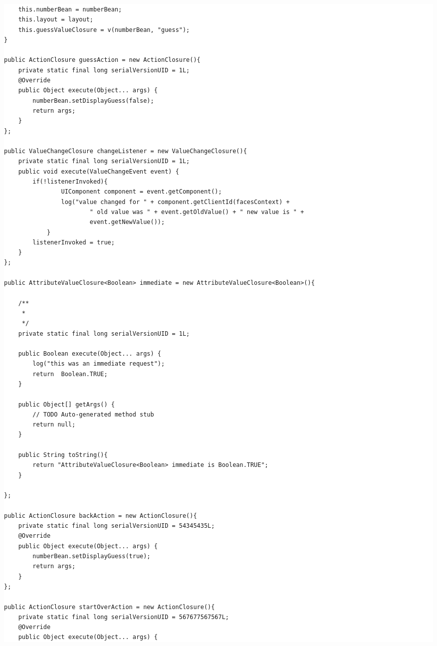 ```
    this.numberBean = numberBean;
    this.layout = layout;
    this.guessValueClosure = v(numberBean, "guess");
}

public ActionClosure guessAction = new ActionClosure(){
    private static final long serialVersionUID = 1L;
    @Override
    public Object execute(Object... args) {
        numberBean.setDisplayGuess(false);
        return args;
    }
};

public ValueChangeClosure changeListener = new ValueChangeClosure(){
    private static final long serialVersionUID = 1L;
    public void execute(ValueChangeEvent event) {
        if(!listenerInvoked){
                UIComponent component = event.getComponent();
                log("value changed for " + component.getClientId(facesContext) + 
                        " old value was " + event.getOldValue() + " new value is " +
                        event.getNewValue());
            }
        listenerInvoked = true;
    }
};

public AttributeValueClosure<Boolean> immediate = new AttributeValueClosure<Boolean>(){

    /**
     * 
     */
    private static final long serialVersionUID = 1L;

    public Boolean execute(Object... args) {
        log("this was an immediate request"); 
        return  Boolean.TRUE;
    }

    public Object[] getArgs() {
        // TODO Auto-generated method stub
        return null;
    }

    public String toString(){
        return "AttributeValueClosure<Boolean> immediate is Boolean.TRUE";
    }

};

public ActionClosure backAction = new ActionClosure(){
    private static final long serialVersionUID = 54345435L;
    @Override
    public Object execute(Object... args) {
        numberBean.setDisplayGuess(true);
        return args;
    }
};

public ActionClosure startOverAction = new ActionClosure(){
    private static final long serialVersionUID = 567677567567L;
    @Override
    public Object execute(Object... args) {
```